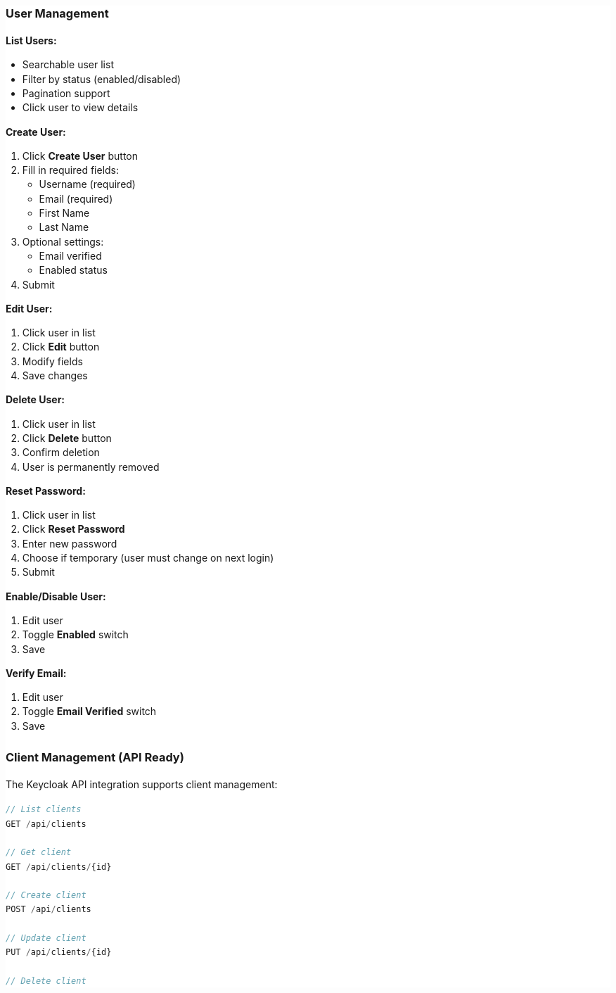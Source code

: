 ### User Management

**List Users:**
- Searchable user list
- Filter by status (enabled/disabled)
- Pagination support
- Click user to view details

**Create User:**
1. Click **Create User** button
2. Fill in required fields:
   - Username (required)
   - Email (required)
   - First Name
   - Last Name
3. Optional settings:
   - Email verified
   - Enabled status
4. Submit

**Edit User:**
1. Click user in list
2. Click **Edit** button
3. Modify fields
4. Save changes

**Delete User:**
1. Click user in list
2. Click **Delete** button
3. Confirm deletion
4. User is permanently removed

**Reset Password:**
1. Click user in list
2. Click **Reset Password**
3. Enter new password
4. Choose if temporary (user must change on next login)
5. Submit

**Enable/Disable User:**
1. Edit user
2. Toggle **Enabled** switch
3. Save

**Verify Email:**
1. Edit user
2. Toggle **Email Verified** switch
3. Save

### Client Management (API Ready)

The Keycloak API integration supports client management:

```javascript
// List clients
GET /api/clients

// Get client
GET /api/clients/{id}

// Create client
POST /api/clients

// Update client
PUT /api/clients/{id}

// Delete client
```